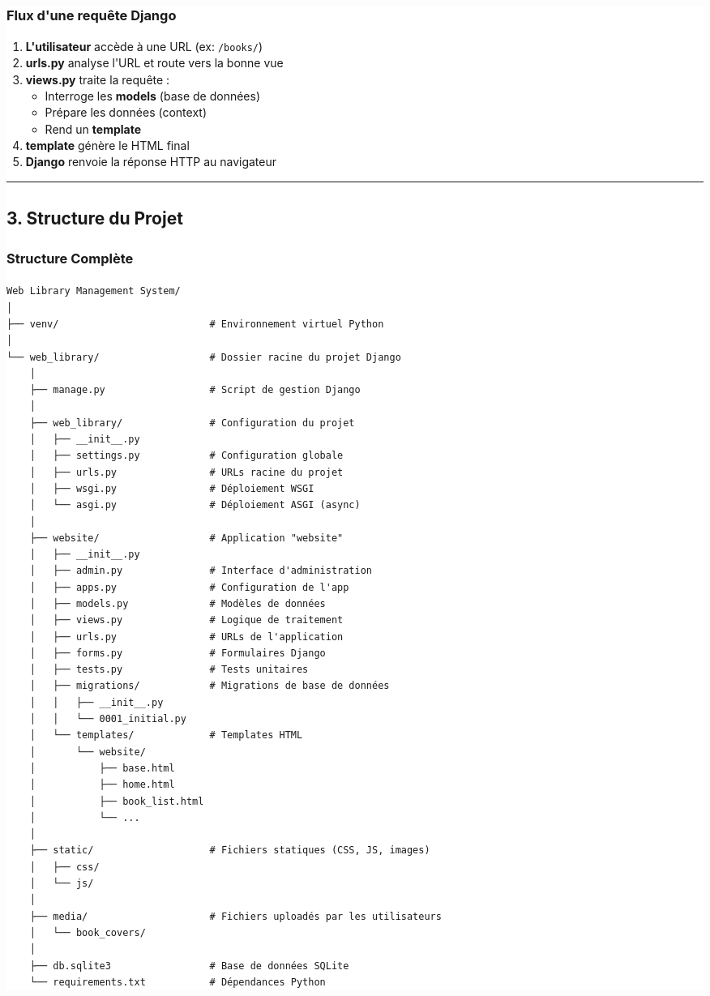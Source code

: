 ### Flux d'une requête Django

1. **L'utilisateur** accède à une URL (ex: `/books/`)
2. **urls.py** analyse l'URL et route vers la bonne vue
3. **views.py** traite la requête :
   - Interroge les **models** (base de données)
   - Prépare les données (context)
   - Rend un **template**
4. **template** génère le HTML final
5. **Django** renvoie la réponse HTTP au navigateur

---

## 3. Structure du Projet

### Structure Complète

```
Web Library Management System/
│
├── venv/                          # Environnement virtuel Python
│
└── web_library/                   # Dossier racine du projet Django
    │
    ├── manage.py                  # Script de gestion Django
    │
    ├── web_library/               # Configuration du projet
    │   ├── __init__.py
    │   ├── settings.py            # Configuration globale
    │   ├── urls.py                # URLs racine du projet
    │   ├── wsgi.py                # Déploiement WSGI
    │   └── asgi.py                # Déploiement ASGI (async)
    │
    ├── website/                   # Application "website"
    │   ├── __init__.py
    │   ├── admin.py               # Interface d'administration
    │   ├── apps.py                # Configuration de l'app
    │   ├── models.py              # Modèles de données
    │   ├── views.py               # Logique de traitement
    │   ├── urls.py                # URLs de l'application
    │   ├── forms.py               # Formulaires Django
    │   ├── tests.py               # Tests unitaires
    │   ├── migrations/            # Migrations de base de données
    │   │   ├── __init__.py
    │   │   └── 0001_initial.py
    │   └── templates/             # Templates HTML
    │       └── website/
    │           ├── base.html
    │           ├── home.html
    │           ├── book_list.html
    │           └── ...
    │
    ├── static/                    # Fichiers statiques (CSS, JS, images)
    │   ├── css/
    │   └── js/
    │
    ├── media/                     # Fichiers uploadés par les utilisateurs
    │   └── book_covers/
    │
    ├── db.sqlite3                 # Base de données SQLite
    └── requirements.txt           # Dépendances Python
```
